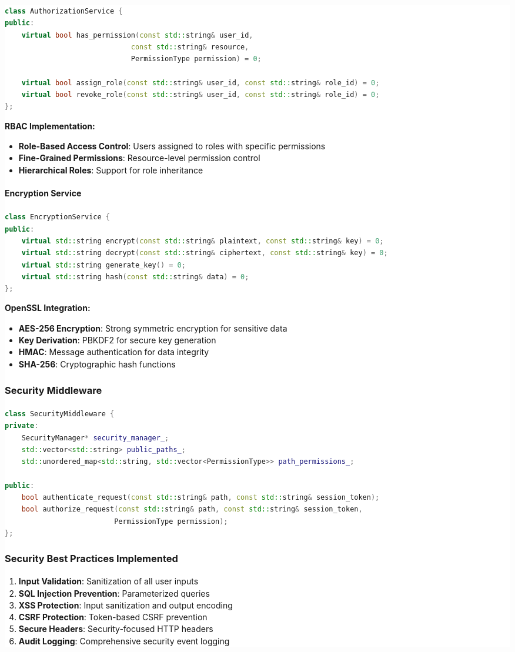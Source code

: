 ```cpp
class AuthorizationService {
public:
    virtual bool has_permission(const std::string& user_id,
                              const std::string& resource,
                              PermissionType permission) = 0;

    virtual bool assign_role(const std::string& user_id, const std::string& role_id) = 0;
    virtual bool revoke_role(const std::string& user_id, const std::string& role_id) = 0;
};
```

**RBAC Implementation:**
- **Role-Based Access Control**: Users assigned to roles with specific permissions
- **Fine-Grained Permissions**: Resource-level permission control
- **Hierarchical Roles**: Support for role inheritance

#### Encryption Service

```cpp
class EncryptionService {
public:
    virtual std::string encrypt(const std::string& plaintext, const std::string& key) = 0;
    virtual std::string decrypt(const std::string& ciphertext, const std::string& key) = 0;
    virtual std::string generate_key() = 0;
    virtual std::string hash(const std::string& data) = 0;
};
```

**OpenSSL Integration:**
- **AES-256 Encryption**: Strong symmetric encryption for sensitive data
- **Key Derivation**: PBKDF2 for secure key generation
- **HMAC**: Message authentication for data integrity
- **SHA-256**: Cryptographic hash functions

### Security Middleware

```cpp
class SecurityMiddleware {
private:
    SecurityManager* security_manager_;
    std::vector<std::string> public_paths_;
    std::unordered_map<std::string, std::vector<PermissionType>> path_permissions_;

public:
    bool authenticate_request(const std::string& path, const std::string& session_token);
    bool authorize_request(const std::string& path, const std::string& session_token,
                          PermissionType permission);
};
```

### Security Best Practices Implemented

1. **Input Validation**: Sanitization of all user inputs
2. **SQL Injection Prevention**: Parameterized queries
3. **XSS Protection**: Input sanitization and output encoding
4. **CSRF Protection**: Token-based CSRF prevention
5. **Secure Headers**: Security-focused HTTP headers
6. **Audit Logging**: Comprehensive security event logging
